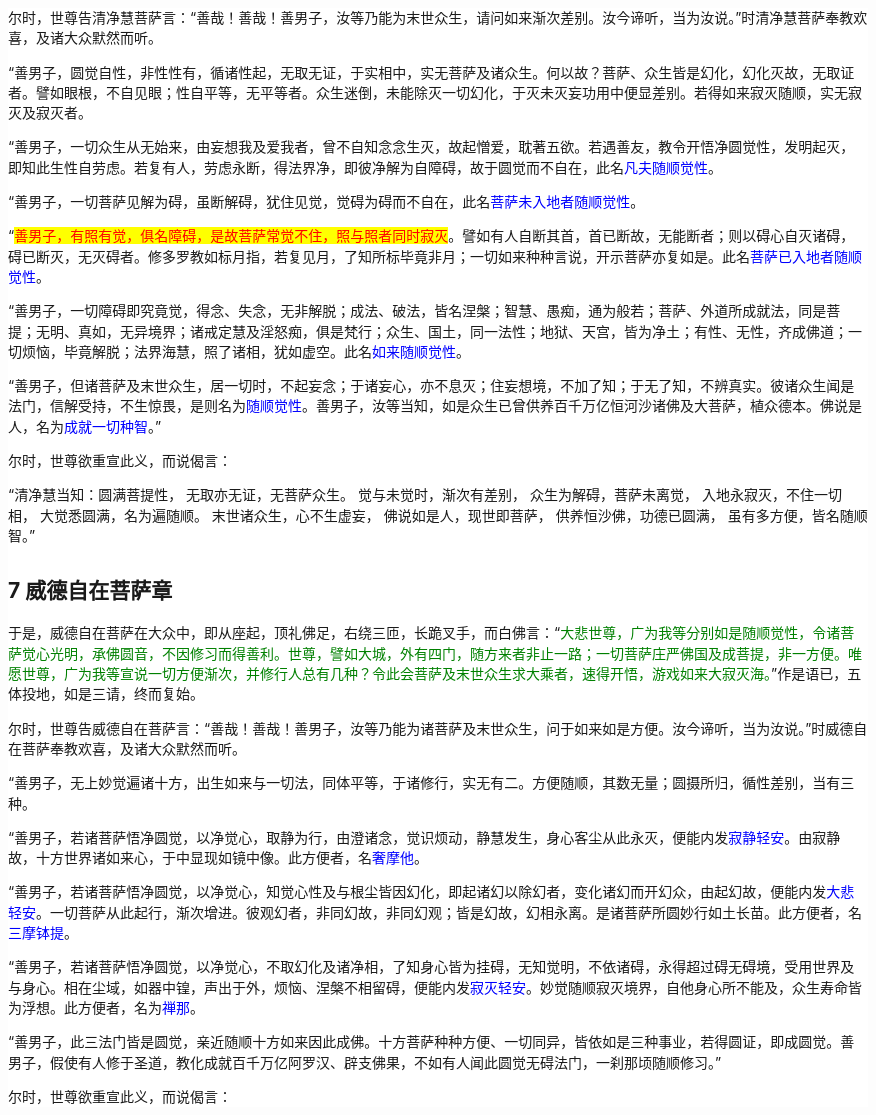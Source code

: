 尔时，世尊告清净慧菩萨言：“善哉！善哉！善男子，汝等乃能为末世众生，请问如来渐次差别。汝今谛听，当为汝说。”时清净慧菩萨奉教欢喜，及诸大众默然而听。

“善男子，圆觉自性，非性性有，循诸性起，无取无证，于实相中，实无菩萨及诸众生。何以故？菩萨、众生皆是幻化，幻化灭故，无取证者。譬如眼根，不自见眼；性自平等，无平等者。众生迷倒，未能除灭一切幻化，于灭未灭妄功用中便显差别。若得如来寂灭随顺，实无寂灭及寂灭者。

“善男子，一切众生从无始来，由妄想我及爱我者，曾不自知念念生灭，故起憎爱，耽著五欲。若遇善友，教令开悟净圆觉性，发明起灭，即知此生性自劳虑。若复有人，劳虑永断，得法界净，即彼净解为自障碍，故于圆觉而不自在，此名<font style="color:blue">凡夫随顺觉性</font>。

“善男子，一切菩萨见解为碍，虽断解碍，犹住见觉，觉碍为碍而不自在，此名<font style="color:blue">菩萨未入地者随顺觉性</font>。

“<font style="background: yellow;color:red">善男子，有照有觉，俱名障碍，是故菩萨常觉不住，照与照者同时寂灭</font>。譬如有人自断其首，首已断故，无能断者；则以碍心自灭诸碍，碍已断灭，无灭碍者。修多罗教如标月指，若复见月，了知所标毕竟非月；一切如来种种言说，开示菩萨亦复如是。此名<font style="color:blue">菩萨已入地者随顺觉性</font>。

“善男子，一切障碍即究竟觉，得念、失念，无非解脱；成法、破法，皆名涅槃；智慧、愚痴，通为般若；菩萨、外道所成就法，同是菩提；无明、真如，无异境界；诸戒定慧及淫怒痴，俱是梵行；众生、国土，同一法性；地狱、天宫，皆为净土；有性、无性，齐成佛道；一切烦恼，毕竟解脱；法界海慧，照了诸相，犹如虚空。此名<font style="color:blue">如来随顺觉性</font>。

“善男子，但诸菩萨及末世众生，居一切时，不起妄念；于诸妄心，亦不息灭；住妄想境，不加了知；于无了知，不辨真实。彼诸众生闻是法门，信解受持，不生惊畏，是则名为<font style="color:blue">随顺觉性</font>。善男子，汝等当知，如是众生已曾供养百千万亿恒河沙诸佛及大菩萨，植众德本。佛说是人，名为<font style="color:blue">成就一切种智</font>。”

尔时，世尊欲重宣此义，而说偈言：

“清净慧当知：圆满菩提性，
无取亦无证，无菩萨众生。
觉与未觉时，渐次有差别，
众生为解碍，菩萨未离觉，
入地永寂灭，不住一切相，
大觉悉圆满，名为遍随顺。
末世诸众生，心不生虚妄，
佛说如是人，现世即菩萨，
供养恒沙佛，功德已圆满，
虽有多方便，皆名随顺智。”



## 7 威德自在菩萨章

于是，威德自在菩萨在大众中，即从座起，顶礼佛足，右绕三匝，长跪叉手，而白佛言：“<font style="color:green">大悲世尊，广为我等分别如是随顺觉性，令诸菩萨觉心光明，承佛圆音，不因修习而得善利。世尊，譬如大城，外有四门，随方来者非止一路；一切菩萨庄严佛国及成菩提，非一方便。唯愿世尊，广为我等宣说一切方便渐次，并修行人总有几种？令此会菩萨及末世众生求大乘者，速得开悟，游戏如来大寂灭海。</font>”作是语已，五体投地，如是三请，终而复始。

尔时，世尊告威德自在菩萨言：“善哉！善哉！善男子，汝等乃能为诸菩萨及末世众生，问于如来如是方便。汝今谛听，当为汝说。”时威德自在菩萨奉教欢喜，及诸大众默然而听。

“善男子，无上妙觉遍诸十方，出生如来与一切法，同体平等，于诸修行，实无有二。方便随顺，其数无量；圆摄所归，循性差别，当有三种。

“善男子，若诸菩萨悟净圆觉，以净觉心，取静为行，由澄诸念，觉识烦动，静慧发生，身心客尘从此永灭，便能内发<font style="color:blue">寂静轻安</font>。由寂静故，十方世界诸如来心，于中显现如镜中像。此方便者，名<font style="color:blue">奢摩他</font>。

“善男子，若诸菩萨悟净圆觉，以净觉心，知觉心性及与根尘皆因幻化，即起诸幻以除幻者，变化诸幻而开幻众，由起幻故，便能内发<font style="color:blue">大悲轻安</font>。一切菩萨从此起行，渐次增进。彼观幻者，非同幻故，非同幻观；皆是幻故，幻相永离。是诸菩萨所圆妙行如土长苗。此方便者，名<font style="color:blue">三摩钵提</font>。

“善男子，若诸菩萨悟净圆觉，以净觉心，不取幻化及诸净相，了知身心皆为挂碍，无知觉明，不依诸碍，永得超过碍无碍境，受用世界及与身心。相在尘域，如器中锽，声出于外，烦恼、涅槃不相留碍，便能内发<font style="color:blue">寂灭轻安</font>。妙觉随顺寂灭境界，自他身心所不能及，众生寿命皆为浮想。此方便者，名为<font style="color:blue">禅那</font>。

“善男子，此三法门皆是圆觉，亲近随顺十方如来因此成佛。十方菩萨种种方便、一切同异，皆依如是三种事业，若得圆证，即成圆觉。善男子，假使有人修于圣道，教化成就百千万亿阿罗汉、辟支佛果，不如有人闻此圆觉无碍法门，一刹那顷随顺修习。”

尔时，世尊欲重宣此义，而说偈言：
